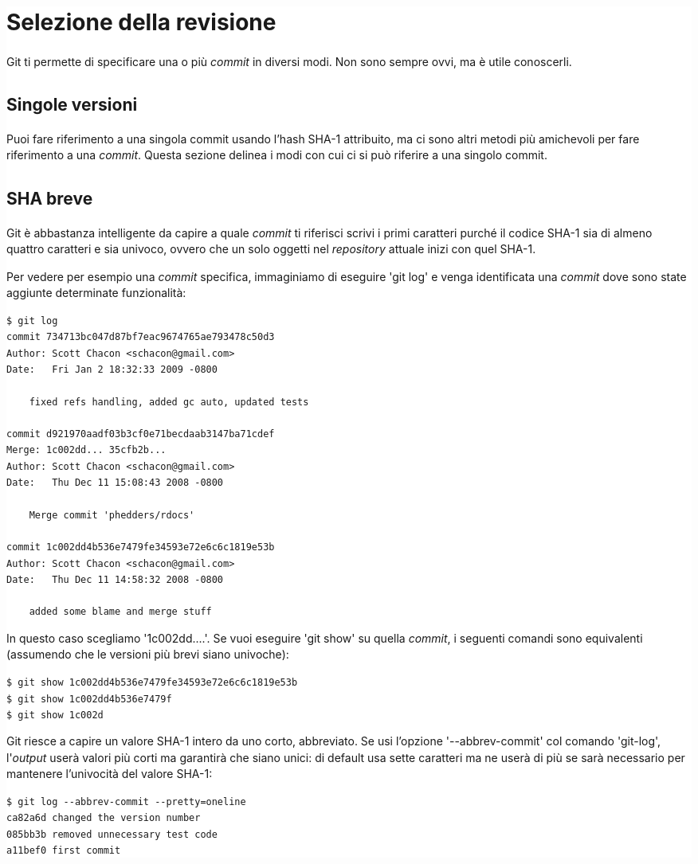 # Selezione della revisione

Git ti permette di specificare una o più *commit* in diversi modi. Non sono sempre ovvi, ma è utile conoscerli.

## Singole versioni

Puoi fare riferimento a una singola commit usando l’hash SHA-1 attribuito, ma ci sono altri metodi più amichevoli per fare riferimento a una *commit*. Questa sezione delinea i modi con cui ci si può riferire a una singolo commit.

## SHA breve

Git è abbastanza intelligente da capire a quale *commit* ti riferisci scrivi i primi caratteri purché il codice SHA-1 sia di almeno quattro caratteri e sia univoco, ovvero che un solo oggetti nel *repository* attuale inizi con quel SHA-1.

Per vedere per esempio una *commit*  specifica, immaginiamo di eseguire 'git log' e venga identificata una *commit* dove sono state aggiunte determinate funzionalità:

	$ git log
	commit 734713bc047d87bf7eac9674765ae793478c50d3
	Author: Scott Chacon <schacon@gmail.com>
	Date:   Fri Jan 2 18:32:33 2009 -0800

	    fixed refs handling, added gc auto, updated tests

	commit d921970aadf03b3cf0e71becdaab3147ba71cdef
	Merge: 1c002dd... 35cfb2b...
	Author: Scott Chacon <schacon@gmail.com>
	Date:   Thu Dec 11 15:08:43 2008 -0800

	    Merge commit 'phedders/rdocs'

	commit 1c002dd4b536e7479fe34593e72e6c6c1819e53b
	Author: Scott Chacon <schacon@gmail.com>
	Date:   Thu Dec 11 14:58:32 2008 -0800

	    added some blame and merge stuff

In questo caso scegliamo '1c002dd....'. Se vuoi eseguire 'git show' su quella *commit*, i seguenti comandi sono equivalenti (assumendo che le versioni più brevi siano univoche):            

	$ git show 1c002dd4b536e7479fe34593e72e6c6c1819e53b
	$ git show 1c002dd4b536e7479f
	$ git show 1c002d

Git riesce a capire un valore SHA-1 intero da uno corto, abbreviato. Se usi l’opzione '--abbrev-commit' col comando 'git-log', l'*output* userà valori più corti ma garantirà che siano unici: di default usa sette caratteri ma ne userà di più se sarà necessario per mantenere l’univocità del valore SHA-1:

	$ git log --abbrev-commit --pretty=oneline
	ca82a6d changed the version number
	085bb3b removed unnecessary test code
	a11bef0 first commit
